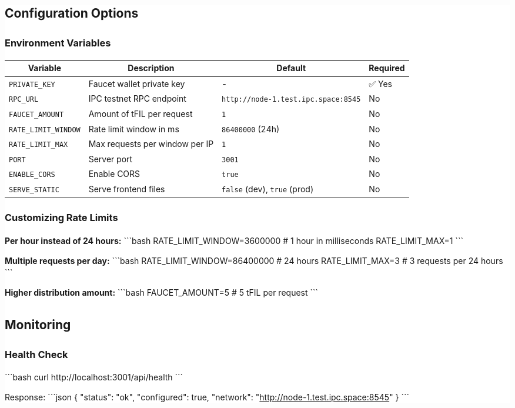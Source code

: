 ## Configuration Options

### Environment Variables

| Variable | Description | Default | Required |
|----------|-------------|---------|----------|
| `PRIVATE_KEY` | Faucet wallet private key | - | ✅ Yes |
| `RPC_URL` | IPC testnet RPC endpoint | `http://node-1.test.ipc.space:8545` | No |
| `FAUCET_AMOUNT` | Amount of tFIL per request | `1` | No |
| `RATE_LIMIT_WINDOW` | Rate limit window in ms | `86400000` (24h) | No |
| `RATE_LIMIT_MAX` | Max requests per window per IP | `1` | No |
| `PORT` | Server port | `3001` | No |
| `ENABLE_CORS` | Enable CORS | `true` | No |
| `SERVE_STATIC` | Serve frontend files | `false` (dev), `true` (prod) | No |

### Customizing Rate Limits

**Per hour instead of 24 hours:**
\`\`\`bash
RATE_LIMIT_WINDOW=3600000  # 1 hour in milliseconds
RATE_LIMIT_MAX=1
\`\`\`

**Multiple requests per day:**
\`\`\`bash
RATE_LIMIT_WINDOW=86400000  # 24 hours
RATE_LIMIT_MAX=3  # 3 requests per 24 hours
\`\`\`

**Higher distribution amount:**
\`\`\`bash
FAUCET_AMOUNT=5  # 5 tFIL per request
\`\`\`

## Monitoring

### Health Check

\`\`\`bash
curl http://localhost:3001/api/health
\`\`\`

Response:
\`\`\`json
{
  "status": "ok",
  "configured": true,
  "network": "http://node-1.test.ipc.space:8545"
}
\`\`\`
